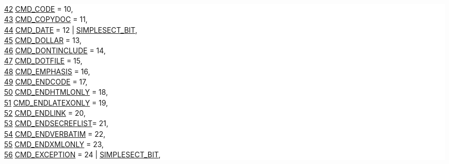 <div class="doxyCodeLine"><span class="doxyLineNumber"><a href="#a21e038f5b8958e203d28bc4f18472352a8de3af7ff872fa5ad8f22fc5eac6465b">42</a></span><span class="doxyLineContent"><span class="doxyHighlight">  <a href="#a21e038f5b8958e203d28bc4f18472352a8de3af7ff872fa5ad8f22fc5eac6465b">CMD_CODE</a>         = 10,</span></span></div>
<div class="doxyCodeLine"><span class="doxyLineNumber"><a href="#a21e038f5b8958e203d28bc4f18472352ae28a43d56ad7068093118e9e9d80adf5">43</a></span><span class="doxyLineContent"><span class="doxyHighlight">  <a href="#a21e038f5b8958e203d28bc4f18472352ae28a43d56ad7068093118e9e9d80adf5">CMD_COPYDOC</a>      = 11,</span></span></div>
<div class="doxyCodeLine"><span class="doxyLineNumber"><a href="#a21e038f5b8958e203d28bc4f18472352af0443850cff338e6f483e7ed15d12dcf">44</a></span><span class="doxyLineContent"><span class="doxyHighlight">  <a href="#a21e038f5b8958e203d28bc4f18472352af0443850cff338e6f483e7ed15d12dcf">CMD_DATE</a>         = 12 | <a href="#a21e038f5b8958e203d28bc4f18472352a4e134ab9f24378509126a1359ea8df72">SIMPLESECT_BIT</a>,</span></span></div>
<div class="doxyCodeLine"><span class="doxyLineNumber"><a href="#a21e038f5b8958e203d28bc4f18472352a036b0b8401bf33b8e70ea757f86bead6">45</a></span><span class="doxyLineContent"><span class="doxyHighlight">  <a href="#a21e038f5b8958e203d28bc4f18472352a036b0b8401bf33b8e70ea757f86bead6">CMD_DOLLAR</a>       = 13,</span></span></div>
<div class="doxyCodeLine"><span class="doxyLineNumber"><a href="#a21e038f5b8958e203d28bc4f18472352a23fe4833e0a54fc766064003db874806">46</a></span><span class="doxyLineContent"><span class="doxyHighlight">  <a href="#a21e038f5b8958e203d28bc4f18472352a23fe4833e0a54fc766064003db874806">CMD_DONTINCLUDE</a>  = 14,</span></span></div>
<div class="doxyCodeLine"><span class="doxyLineNumber"><a href="#a21e038f5b8958e203d28bc4f18472352a0b1af583174c0fb1932fd4685d80bd0b">47</a></span><span class="doxyLineContent"><span class="doxyHighlight">  <a href="#a21e038f5b8958e203d28bc4f18472352a0b1af583174c0fb1932fd4685d80bd0b">CMD_DOTFILE</a>      = 15,</span></span></div>
<div class="doxyCodeLine"><span class="doxyLineNumber"><a href="#a21e038f5b8958e203d28bc4f18472352a4ea7c7754bb98d8d463a08828e44811e">48</a></span><span class="doxyLineContent"><span class="doxyHighlight">  <a href="#a21e038f5b8958e203d28bc4f18472352a4ea7c7754bb98d8d463a08828e44811e">CMD_EMPHASIS</a>     = 16,</span></span></div>
<div class="doxyCodeLine"><span class="doxyLineNumber"><a href="#a21e038f5b8958e203d28bc4f18472352a4ffb780097c3c1177340a16a7a7c1a62">49</a></span><span class="doxyLineContent"><span class="doxyHighlight">  <a href="#a21e038f5b8958e203d28bc4f18472352a4ffb780097c3c1177340a16a7a7c1a62">CMD_ENDCODE</a>      = 17,</span></span></div>
<div class="doxyCodeLine"><span class="doxyLineNumber"><a href="#a21e038f5b8958e203d28bc4f18472352a8c78bc70ef572a2d5767fe08759b866f">50</a></span><span class="doxyLineContent"><span class="doxyHighlight">  <a href="#a21e038f5b8958e203d28bc4f18472352a8c78bc70ef572a2d5767fe08759b866f">CMD_ENDHTMLONLY</a>  = 18,</span></span></div>
<div class="doxyCodeLine"><span class="doxyLineNumber"><a href="#a21e038f5b8958e203d28bc4f18472352a169f22d54d12b12865279ec72666799a">51</a></span><span class="doxyLineContent"><span class="doxyHighlight">  <a href="#a21e038f5b8958e203d28bc4f18472352a169f22d54d12b12865279ec72666799a">CMD_ENDLATEXONLY</a> = 19,</span></span></div>
<div class="doxyCodeLine"><span class="doxyLineNumber"><a href="#a21e038f5b8958e203d28bc4f18472352a91531d8419b3e6261b793638cd6f8f70">52</a></span><span class="doxyLineContent"><span class="doxyHighlight">  <a href="#a21e038f5b8958e203d28bc4f18472352a91531d8419b3e6261b793638cd6f8f70">CMD_ENDLINK</a>      = 20,</span></span></div>
<div class="doxyCodeLine"><span class="doxyLineNumber"><a href="#a21e038f5b8958e203d28bc4f18472352a15578fca2422b89bf32bd85c294b4a26">53</a></span><span class="doxyLineContent"><span class="doxyHighlight">  <a href="#a21e038f5b8958e203d28bc4f18472352a15578fca2422b89bf32bd85c294b4a26">CMD_ENDSECREFLIST</a>= 21,</span></span></div>
<div class="doxyCodeLine"><span class="doxyLineNumber"><a href="#a21e038f5b8958e203d28bc4f18472352a1d1e116739898a0f2d5c43c0a70f81d7">54</a></span><span class="doxyLineContent"><span class="doxyHighlight">  <a href="#a21e038f5b8958e203d28bc4f18472352a1d1e116739898a0f2d5c43c0a70f81d7">CMD_ENDVERBATIM</a>  = 22,</span></span></div>
<div class="doxyCodeLine"><span class="doxyLineNumber"><a href="#a21e038f5b8958e203d28bc4f18472352a8639fdd14d2cabd7aef30f1469c7d18c">55</a></span><span class="doxyLineContent"><span class="doxyHighlight">  <a href="#a21e038f5b8958e203d28bc4f18472352a8639fdd14d2cabd7aef30f1469c7d18c">CMD_ENDXMLONLY</a>   = 23,</span></span></div>
<div class="doxyCodeLine"><span class="doxyLineNumber"><a href="#a21e038f5b8958e203d28bc4f18472352a996c5bab025550bae11a0748dc9331d7">56</a></span><span class="doxyLineContent"><span class="doxyHighlight">  <a href="#a21e038f5b8958e203d28bc4f18472352a996c5bab025550bae11a0748dc9331d7">CMD_EXCEPTION</a>    = 24 | <a href="#a21e038f5b8958e203d28bc4f18472352a4e134ab9f24378509126a1359ea8df72">SIMPLESECT_BIT</a>,</span></span></div>